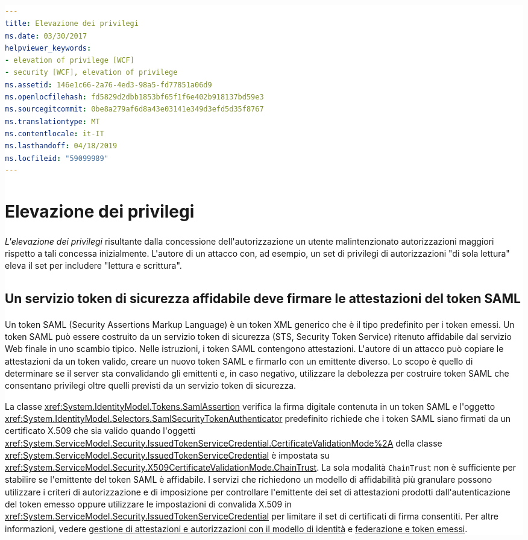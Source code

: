 ```yaml
---
title: Elevazione dei privilegi
ms.date: 03/30/2017
helpviewer_keywords:
- elevation of privilege [WCF]
- security [WCF], elevation of privilege
ms.assetid: 146e1c66-2a76-4ed3-98a5-fd77851a06d9
ms.openlocfilehash: fd5829d2dbb1853bf65f1f6e402b918137bd59e3
ms.sourcegitcommit: 0be8a279af6d8a43e03141e349d3efd5d35f8767
ms.translationtype: MT
ms.contentlocale: it-IT
ms.lasthandoff: 04/18/2019
ms.locfileid: "59099989"
---
```

# <a name="elevation-of-privilege"></a>Elevazione dei privilegi
*L'elevazione dei privilegi* risultante dalla concessione dell'autorizzazione un utente malintenzionato autorizzazioni maggiori rispetto a tali concessa inizialmente. L'autore di un attacco con, ad esempio, un set di privilegi di autorizzazioni "di sola lettura" eleva il set per includere "lettura e scrittura".  
  
## <a name="trusted-sts-should-sign-saml-token-claims"></a>Un servizio token di sicurezza affidabile deve firmare le attestazioni del token SAML  
 Un token SAML (Security Assertions Markup Language) è un token XML generico che è il tipo predefinito per i token emessi. Un token SAML può essere costruito da un servizio token di sicurezza (STS, Security Token Service) ritenuto affidabile dal servizio Web finale in uno scambio tipico. Nelle istruzioni, i token SAML contengono attestazioni. L'autore di un attacco può copiare le attestazioni da un token valido, creare un nuovo token SAML e firmarlo con un emittente diverso. Lo scopo è quello di determinare se il server sta convalidando gli emittenti e, in caso negativo, utilizzare la debolezza per costruire token SAML che consentano privilegi oltre quelli previsti da un servizio token di sicurezza.  
  
 La classe <xref:System.IdentityModel.Tokens.SamlAssertion> verifica la firma digitale contenuta in un token SAML e l'oggetto <xref:System.IdentityModel.Selectors.SamlSecurityTokenAuthenticator> predefinito richiede che i token SAML siano firmati da un certificato X.509 che sia valido quando l'oggetti <xref:System.ServiceModel.Security.IssuedTokenServiceCredential.CertificateValidationMode%2A> della classe <xref:System.ServiceModel.Security.IssuedTokenServiceCredential> è impostata su <xref:System.ServiceModel.Security.X509CertificateValidationMode.ChainTrust>. La sola modalità `ChainTrust` non è sufficiente per stabilire se l'emittente del token SAML è affidabile. I servizi che richiedono un modello di affidabilità più granulare possono utilizzare i criteri di autorizzazione e di imposizione per controllare l'emittente dei set di attestazioni prodotti dall'autenticazione del token emesso oppure utilizzare le impostazioni di convalida X.509 in <xref:System.ServiceModel.Security.IssuedTokenServiceCredential> per limitare il set di certificati di firma consentiti. Per altre informazioni, vedere [gestione di attestazioni e autorizzazioni con il modello di identità](../../../../docs/framework/wcf/feature-details/managing-claims-and-authorization-with-the-identity-model.md) e [federazione e token emessi](../../../../docs/framework/wcf/feature-details/federation-and-issued-tokens.md).  
  
